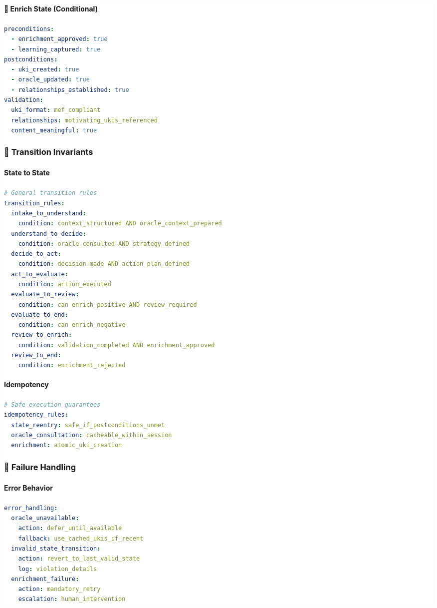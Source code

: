 #### 🔄 **Enrich State (Conditional)**
```yaml
preconditions:
  - enrichment_approved: true
  - learning_captured: true
postconditions:
  - uki_created: true
  - oracle_updated: true
  - relationships_established: true
validation:
  uki_format: mef_compliant
  relationships: motivating_ukis_referenced
  content_meaningful: true
```

### 🔄 **Transition Invariants**

#### **State to State**
```yaml
# General transition rules
transition_rules:
  intake_to_understand:
    condition: context_structured AND oracle_context_prepared
  understand_to_decide:
    condition: oracle_consulted AND strategy_defined
  decide_to_act:
    condition: decision_made AND action_plan_defined
  act_to_evaluate:
    condition: action_executed
  evaluate_to_review:
    condition: can_enrich_positive AND review_required
  evaluate_to_end:
    condition: can_enrich_negative
  review_to_enrich:
    condition: validation_completed AND enrichment_approved
  review_to_end:
    condition: enrichment_rejected
```

#### **Idempotency**
```yaml
# Safe execution guarantees
idempotency_rules:
  state_reentry: safe_if_postconditions_unmet
  oracle_consultation: cacheable_within_session
  enrichment: atomic_uki_creation
```

### 🚨 **Failure Handling**

#### **Error Behavior**
```yaml
error_handling:
  oracle_unavailable:
    action: defer_until_available
    fallback: use_cached_ukis_if_recent
  invalid_state_transition:
    action: revert_to_last_valid_state
    log: violation_details
  enrichment_failure:
    action: mandatory_retry
    escalation: human_intervention
```
